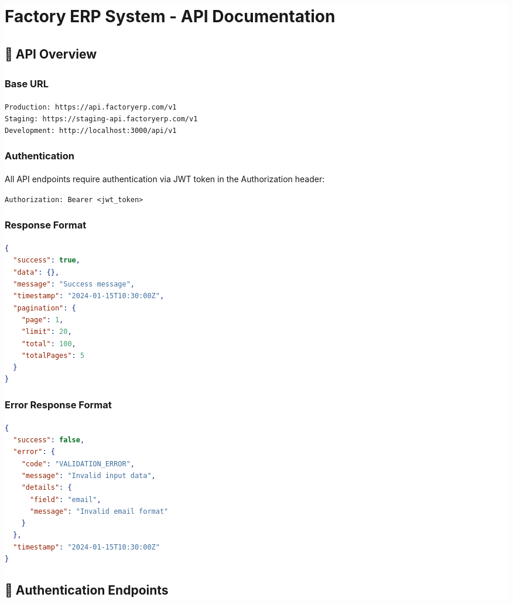 # Factory ERP System - API Documentation

## 🔗 API Overview

### Base URL
```
Production: https://api.factoryerp.com/v1
Staging: https://staging-api.factoryerp.com/v1
Development: http://localhost:3000/api/v1
```

### Authentication
All API endpoints require authentication via JWT token in the Authorization header:
```
Authorization: Bearer <jwt_token>
```

### Response Format
```json
{
  "success": true,
  "data": {},
  "message": "Success message",
  "timestamp": "2024-01-15T10:30:00Z",
  "pagination": {
    "page": 1,
    "limit": 20,
    "total": 100,
    "totalPages": 5
  }
}
```

### Error Response Format
```json
{
  "success": false,
  "error": {
    "code": "VALIDATION_ERROR",
    "message": "Invalid input data",
    "details": {
      "field": "email",
      "message": "Invalid email format"
    }
  },
  "timestamp": "2024-01-15T10:30:00Z"
}
```

## 🔐 Authentication Endpoints
